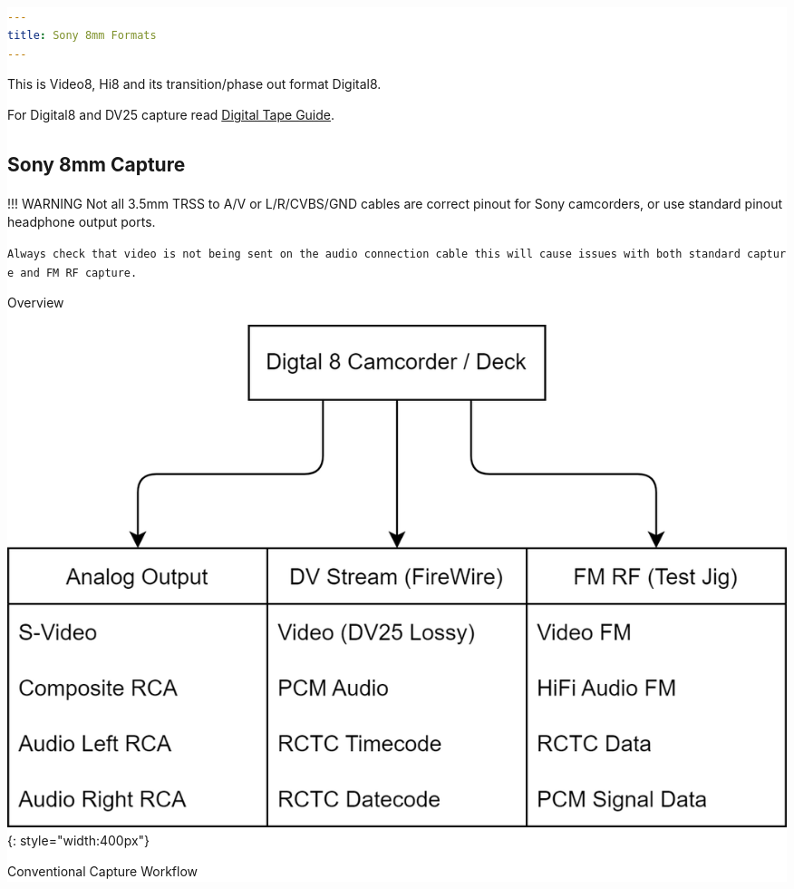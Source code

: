 ```yaml
---
title: Sony 8mm Formats
---
```


This is Video8, Hi8 and its transition/phase out format Digital8.

For Digital8 and DV25 capture read [Digital Tape Guide](Digital-Tape-Guide.md).


## Sony 8mm Capture 

!!! WARNING
    Not all 3.5mm TRSS to A/V or L/R/CVBS/GND cables are correct pinout for Sony camcorders, or use standard pinout headphone output ports.

    Always check that video is not being sent on the audio connection cable this will cause issues with both standard capture and FM RF capture.

Overview

![](assets/images/graphics/Sony-8mm-Capture-Chain-Overview-Type-3.png){: style="width:400px"}

Conventional Capture Workflow 
